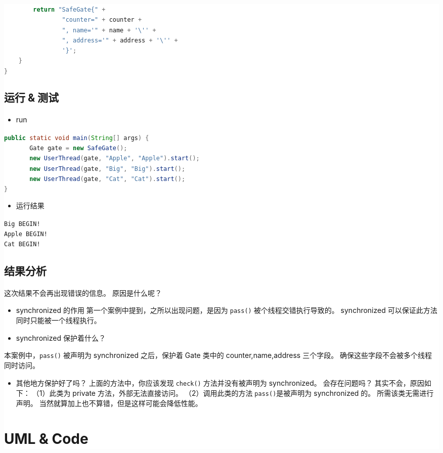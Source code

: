 ```java
        return "SafeGate{" +
                "counter=" + counter +
                ", name='" + name + '\'' +
                ", address='" + address + '\'' +
                '}';
    }
}
```

## 运行 & 测试

- run

```java
public static void main(String[] args) {
       Gate gate = new SafeGate();
       new UserThread(gate, "Apple", "Apple").start();
       new UserThread(gate, "Big", "Big").start();
       new UserThread(gate, "Cat", "Cat").start();
}
```

- 运行结果

```
Big BEGIN!
Apple BEGIN!
Cat BEGIN!
```

## 结果分析

这次结果不会再出现错误的信息。
原因是什么呢？

-  synchronized 的作用
第一个案例中提到，之所以出现问题，是因为 `pass()` 被个线程交错执行导致的。
synchronized 可以保证此方法同时只能被一个线程执行。

- synchronized 保护着什么？

本案例中，`pass()` 被声明为 synchronized 之后，保护着 Gate 类中的 counter,name,address 三个字段。
确保这些字段不会被多个线程同时访问。

- 其他地方保护好了吗？
上面的方法中，你应该发现 `check()` 方法并没有被声明为 synchronized。
会存在问题吗？
其实不会，原因如下：
（1）此类为 private 方法，外部无法直接访问。
（2）调用此类的方法 `pass()`是被声明为 synchronized 的。
所需该类无需进行声明。
当然就算加上也不算错，但是这样可能会降低性能。

# UML & Code
